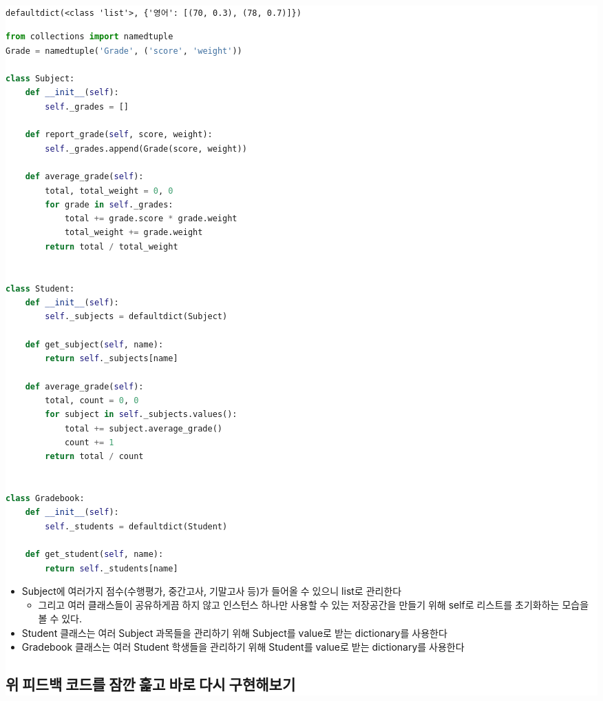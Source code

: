     defaultdict(<class 'list'>, {'영어': [(70, 0.3), (78, 0.7)]})
    


```python
from collections import namedtuple
Grade = namedtuple('Grade', ('score', 'weight'))

class Subject:
    def __init__(self):
        self._grades = []

    def report_grade(self, score, weight):
        self._grades.append(Grade(score, weight))

    def average_grade(self):
        total, total_weight = 0, 0
        for grade in self._grades:
            total += grade.score * grade.weight
            total_weight += grade.weight
        return total / total_weight


class Student:
    def __init__(self):
        self._subjects = defaultdict(Subject)

    def get_subject(self, name):
        return self._subjects[name]

    def average_grade(self):
        total, count = 0, 0
        for subject in self._subjects.values():
            total += subject.average_grade()
            count += 1
        return total / count


class Gradebook:
    def __init__(self):
        self._students = defaultdict(Student)

    def get_student(self, name):
        return self._students[name]
```

- Subject에 여러가지 점수(수행평가, 중간고사, 기말고사 등)가 들어올 수 있으니 list로 관리한다
  - 그리고 여러 클래스들이 공유하게끔 하지 않고 인스턴스 하나만 사용할 수 있는 저장공간을 만들기 위해 self로 리스트를 초기화하는 모습을 볼 수 있다.
- Student 클래스는 여러 Subject 과목들을 관리하기 위해 Subject를 value로 받는 dictionary를 사용한다
- Gradebook 클래스는 여러 Student 학생들을 관리하기 위해 Student를 value로 받는 dictionary를 사용한다

## 위 피드백 코드를 잠깐 훑고 바로 다시 구현해보기
